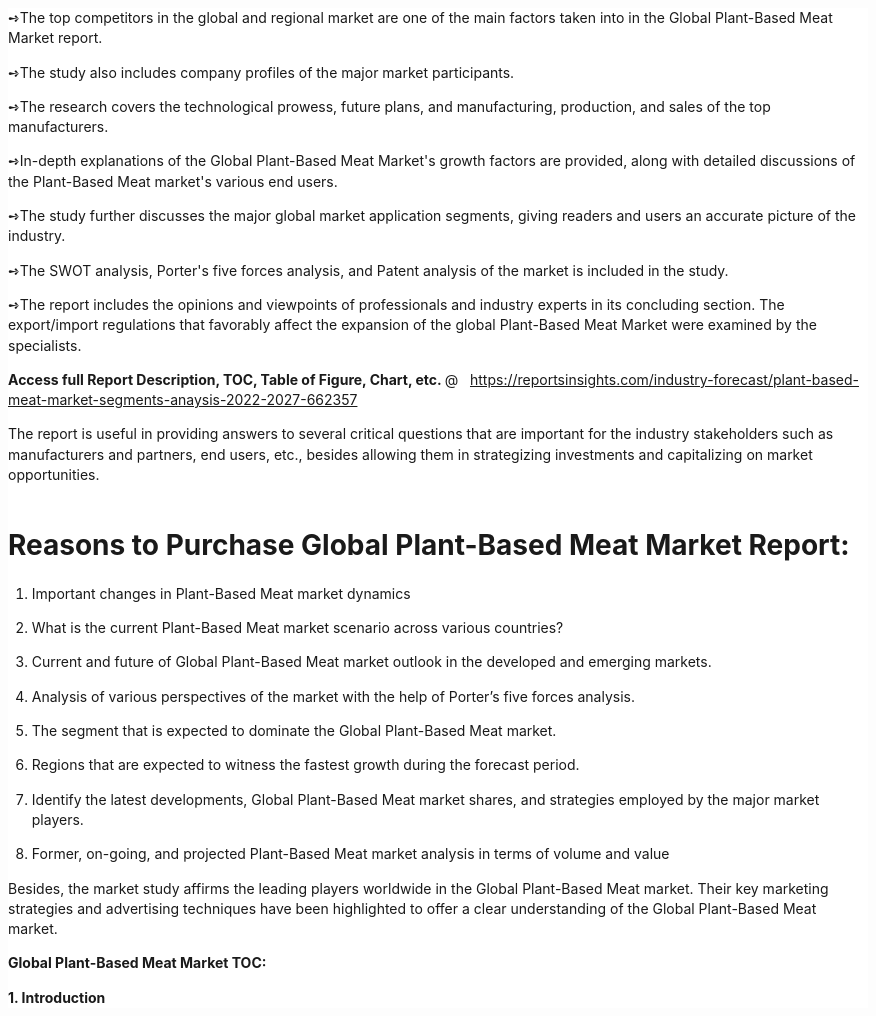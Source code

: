 ➺The top competitors in the global and regional market are one of the main factors taken into in the Global Plant-Based Meat Market report.

➺The study also includes company profiles of the major market participants.

➺The research covers the technological prowess, future plans, and manufacturing, production, and sales of the top manufacturers.

➺In-depth explanations of the Global Plant-Based Meat Market's growth factors are provided, along with detailed discussions of the Plant-Based Meat market's various end users.

➺The study further discusses the major global market application segments, giving readers and users an accurate picture of the industry.

➺The SWOT analysis, Porter's five forces analysis, and Patent analysis of the market is included in the study.

➺The report includes the opinions and viewpoints of professionals and industry experts in its concluding section. The export/import regulations that favorably affect the expansion of the global Plant-Based Meat Market were examined by the specialists.

<strong>Access full Report Description, TOC, Table of Figure, Chart, etc. </strong>@   <a href=https://reportsinsights.com/industry-forecast/plant-based-meat-market-segments-anaysis-2022-2027-662357 style=color:#0000ff;>https://reportsinsights.com/industry-forecast/plant-based-meat-market-segments-anaysis-2022-2027-662357</a>

The report is useful in providing answers to several critical questions that are important for the industry stakeholders such as manufacturers and partners, end users, etc., besides allowing them in strategizing investments and capitalizing on market opportunities.

# <strong>Reasons to Purchase Global Plant-Based Meat Market Report:</strong>

1. Important changes in Plant-Based Meat market dynamics

2. What is the current Plant-Based Meat market scenario across various countries?

3. Current and future of Global Plant-Based Meat market outlook in the developed and emerging markets.

4. Analysis of various perspectives of the market with the help of Porter’s five forces analysis.

5. The segment that is expected to dominate the Global Plant-Based Meat market.

6. Regions that are expected to witness the fastest growth during the forecast period.

7. Identify the latest developments, Global Plant-Based Meat market shares, and strategies employed by the major market players.

8. Former, on-going, and projected Plant-Based Meat market analysis in terms of volume and value

Besides, the market study affirms the leading players worldwide in the Global Plant-Based Meat market. Their key marketing strategies and advertising techniques have been highlighted to offer a clear understanding of the Global Plant-Based Meat market.

<strong>Global Plant-Based Meat Market TOC:</strong>

<strong>1. Introduction</strong>
